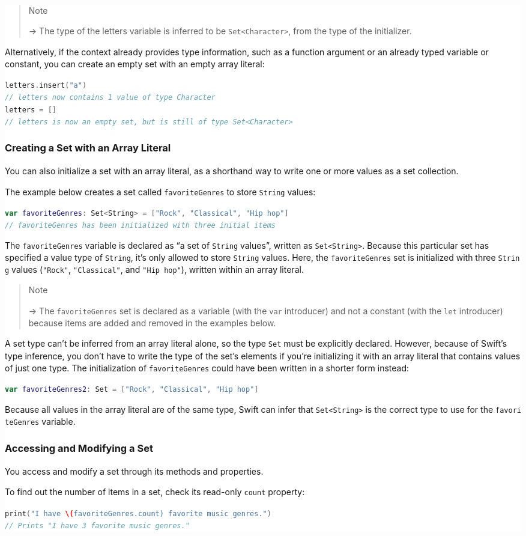 >Note
>
>→ The type of the letters variable is inferred to be `Set<Character>`, from the type of the initializer.

Alternatively, if the context already provides type information, such as a function argument or an already typed variable or constant, you can create an empty set with an empty array literal:

```Swift
letters.insert("a")
// letters now contains 1 value of type Character
letters = []
// letters is now an empty set, but is still of type Set<Character>
```

### Creating a Set with an Array Literal

You can also initialize a set with an array literal, as a shorthand way to write one or more values as a set collection.

The example below creates a set called `favoriteGenres` to store `String` values:

```Swift
var favoriteGenres: Set<String> = ["Rock", "Classical", "Hip hop"]
// favoriteGenres has been initialized with three initial items
```

The `favoriteGenres` variable is declared as “a set of `String` values”, written as `Set<String>`. Because this particular set has specified a value type of `String`, it’s only allowed to store `String` values. Here, the `favoriteGenres` set is initialized with three `String` values (`"Rock"`, `"Classical"`, and `"Hip hop"`), written within an array literal.

>Note
>
>→ The `favoriteGenres` set is declared as a variable (with the `var` introducer) and not a constant (with the `let` introducer) because items are added and removed in the examples below.

A set type can’t be inferred from an array literal alone, so the type `Set` must be explicitly declared. However, because of Swift’s type inference, you don’t have to write the type of the set’s elements if you’re initializing it with an array literal that contains values of just one type. The initialization of `favoriteGenres` could have been written in a shorter form instead:

```Swift
var favoriteGenres2: Set = ["Rock", "Classical", "Hip hop"]
```

Because all values in the array literal are of the same type, Swift can infer that `Set<String>` is the correct type to use for the `favoriteGenres` variable.

### Accessing and Modifying a Set

You access and modify a set through its methods and properties.

To find out the number of items in a set, check its read-only `count` property:

```Swift
print("I have \(favoriteGenres.count) favorite music genres.")
// Prints "I have 3 favorite music genres."
```
